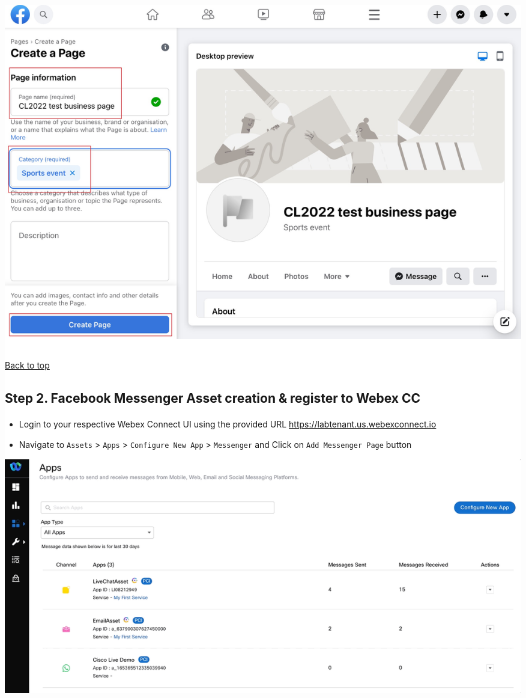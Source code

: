 <img align="middle" src="images/Lab4_5.jpg" width="1000" />
<br/>
<br/>

[Back to top](#table-of-contents)

## Step 2. Facebook Messenger Asset creation & register to Webex CC

- Login to your respective Webex Connect UI using the provided URL https://labtenant.us.webexconnect.io

- Navigate to `Assets` > `Apps` > `Configure New App` > `Messenger` and Click on `Add Messenger Page` button

<img align="middle" src="images/Lab4_1.gif" width="1000" />
<br/>
